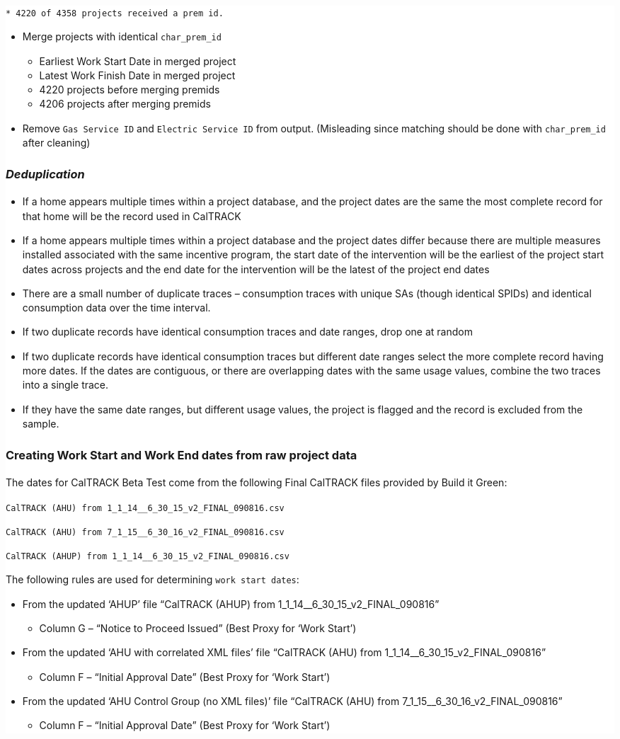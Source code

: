     * 4220 of 4358 projects received a prem id.

* Merge projects with identical `char_prem_id`

    * Earliest Work Start Date in merged project
    * Latest Work Finish Date in merged project
    * 4220 projects before merging premids
    * 4206 projects after merging premids

* Remove `Gas Service ID` and `Electric Service ID` from output. (Misleading since matching should be done with `char_prem_id` after cleaning)


### *Deduplication*

- If a home appears multiple times within a project database, and the project dates are the same the most complete record for that home will be the record used in CalTRACK

- If a home appears multiple times within a project database and the project dates differ because there are multiple measures installed associated with the same incentive program, the start date of the intervention will be the earliest of the project start dates across projects and the end date for the intervention will be the latest of the project end dates

- There are a small number of duplicate traces – consumption traces with unique SAs (though identical SPIDs) and identical consumption data over the time interval.

- If two duplicate records have identical consumption traces and date ranges, drop one at random

- If two duplicate records have identical consumption traces but different date ranges select the more complete record having more dates. If the dates are contiguous, or there are overlapping dates with the same usage values, combine the two traces into a single trace.

- If they have the same date ranges, but different usage values, the project is flagged and the record is excluded from the sample.

### Creating Work Start and Work End dates from raw project data

The dates for CalTRACK Beta Test come from the following Final CalTRACK files provided by Build it Green:

`CalTRACK (AHU) from 1_1_14__6_30_15_v2_FINAL_090816.csv`

`CalTRACK (AHU) from 7_1_15__6_30_16_v2_FINAL_090816.csv`

`CalTRACK (AHUP) from 1_1_14__6_30_15_v2_FINAL_090816.csv`


The following rules are used for determining `work start dates`:

- From the updated ‘AHUP’ file “CalTRACK (AHUP) from 1_1_14__6_30_15_v2_FINAL_090816”
	- Column G – “Notice to Proceed Issued” (Best Proxy for ‘Work Start’)

- From the updated ‘AHU with correlated XML files’ file “CalTRACK (AHU) from 1_1_14__6_30_15_v2_FINAL_090816”
 	- Column F – “Initial Approval Date” (Best Proxy for ‘Work Start’)

- From the updated ‘AHU Control Group (no XML files)’ file “CalTRACK (AHU) from 7_1_15__6_30_16_v2_FINAL_090816”
 	- Column F – “Initial Approval Date” (Best Proxy for ‘Work Start’)
